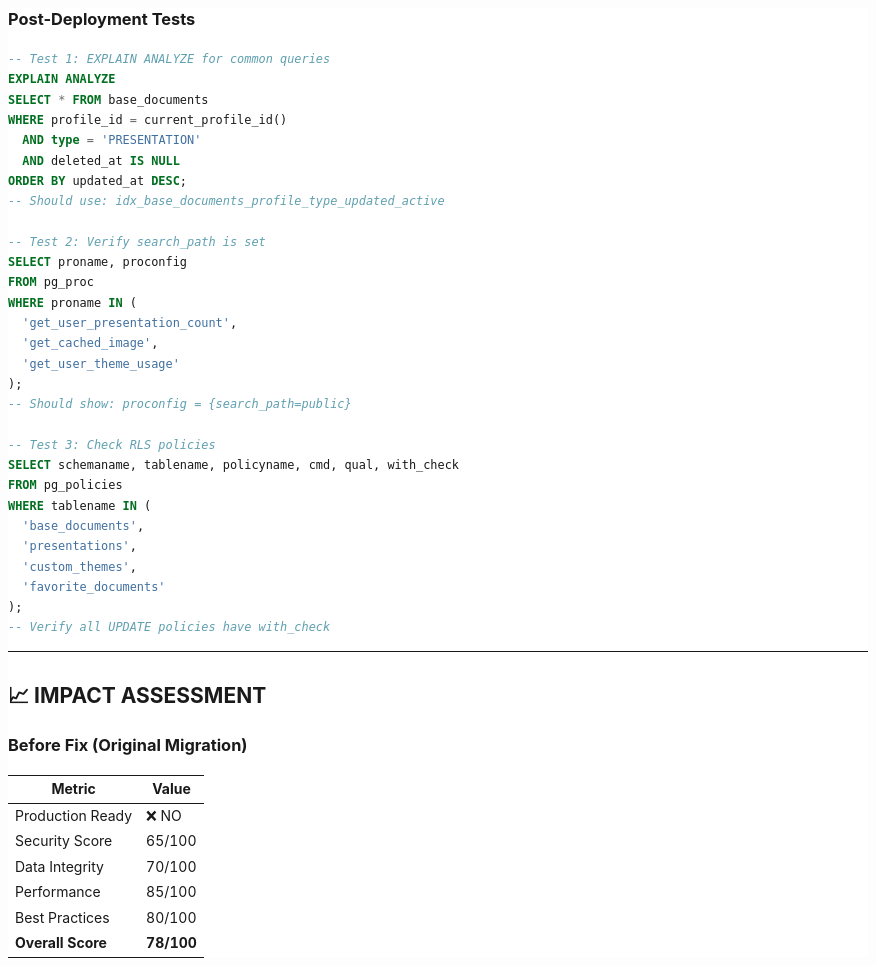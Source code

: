 ### Post-Deployment Tests

```sql
-- Test 1: EXPLAIN ANALYZE for common queries
EXPLAIN ANALYZE
SELECT * FROM base_documents
WHERE profile_id = current_profile_id()
  AND type = 'PRESENTATION'
  AND deleted_at IS NULL
ORDER BY updated_at DESC;
-- Should use: idx_base_documents_profile_type_updated_active

-- Test 2: Verify search_path is set
SELECT proname, proconfig
FROM pg_proc
WHERE proname IN (
  'get_user_presentation_count',
  'get_cached_image',
  'get_user_theme_usage'
);
-- Should show: proconfig = {search_path=public}

-- Test 3: Check RLS policies
SELECT schemaname, tablename, policyname, cmd, qual, with_check
FROM pg_policies
WHERE tablename IN (
  'base_documents',
  'presentations',
  'custom_themes',
  'favorite_documents'
);
-- Verify all UPDATE policies have with_check
```

---

## 📈 IMPACT ASSESSMENT

### Before Fix (Original Migration)

| Metric | Value |
|--------|-------|
| Production Ready | ❌ NO |
| Security Score | 65/100 |
| Data Integrity | 70/100 |
| Performance | 85/100 |
| Best Practices | 80/100 |
| **Overall Score** | **78/100** |
